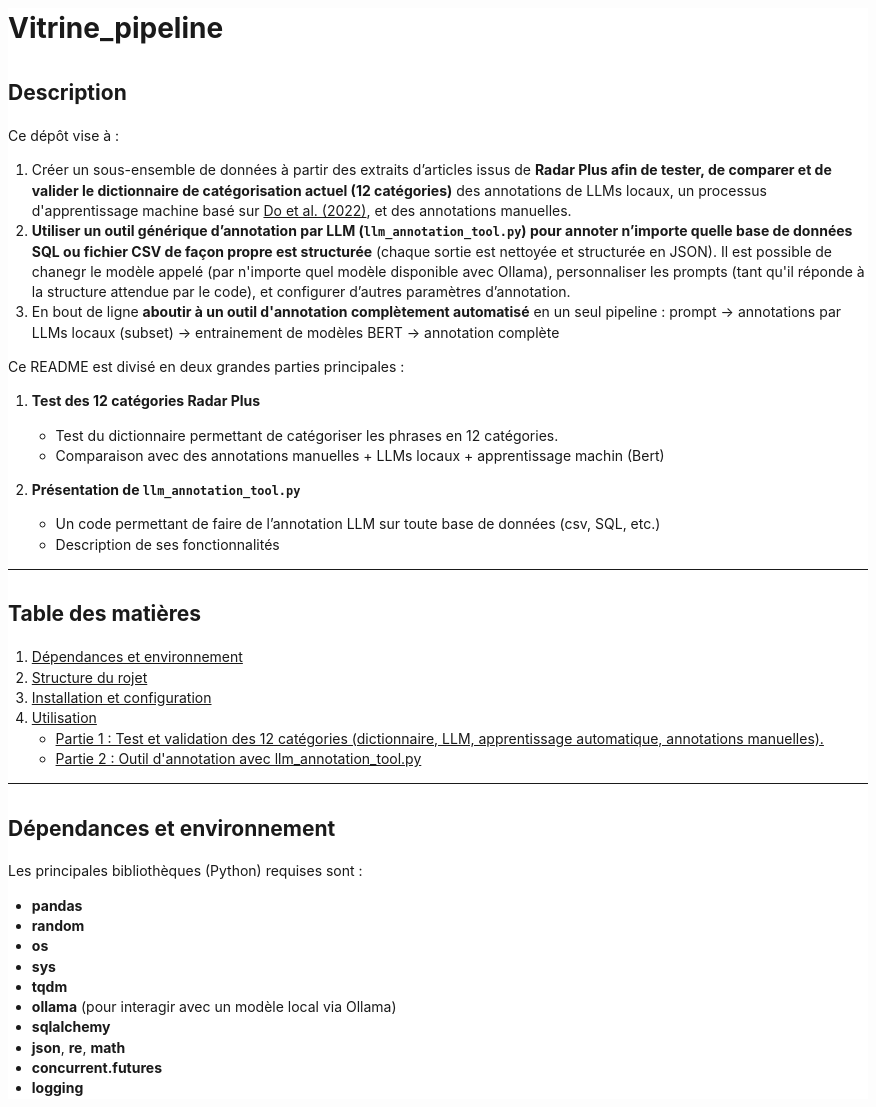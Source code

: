 # Vitrine_pipeline

## Description

Ce dépôt vise à :

1. Créer un sous-ensemble de données à partir des extraits d’articles issus de **Radar Plus afin de tester, de comparer et de valider le dictionnaire de catégorisation actuel (12 catégories)** des annotations de LLMs locaux, un processus d'apprentissage machine basé sur [Do et al. (2022)](https://journals.sagepub.com/doi/full/10.1177/00491241221134526), et des annotations manuelles.
2. **Utiliser un outil générique d’annotation par LLM (`llm_annotation_tool.py`) pour annoter n’importe quelle base de données SQL ou fichier CSV de façon propre est structurée** (chaque sortie est nettoyée et structurée en JSON). Il est possible de chanegr le modèle appelé (par n'importe quel modèle disponible avec Ollama), personnaliser les prompts (tant qu'il réponde à la structure attendue par le code), et configurer d’autres paramètres d’annotation.
3. En bout de ligne **aboutir à un outil d'annotation complètement automatisé** en un seul pipeline : prompt -> annotations par LLMs locaux (subset) -> entrainement de modèles BERT -> annotation complète

Ce README est divisé en deux grandes parties principales :

1. **Test des 12 catégories Radar Plus**  
   - Test du dictionnaire permettant de catégoriser les phrases en 12 catégories.
   - Comparaison avec des annotations manuelles + LLMs locaux + apprentissage machin (Bert)

2. **Présentation de `llm_annotation_tool.py`**  
   - Un code permettant de faire de l’annotation LLM sur toute base de données (csv, SQL, etc.)
   - Description de ses fonctionnalités

---

## Table des matières
1. [Dépendances et environnement](#dépendances-et-environnement)
2. [Structure du rojet](#structure-du-projet)
3. [Installation et configuration](#installation-et-configuration)
4. [Utilisation](#utilisation)
   - [Partie 1 : Test et validation des 12 catégories (dictionnaire, LLM, apprentissage automatique, annotations manuelles).](#partie-1--test-et-validation-des-12-catégories-dictionnaire-llm-apprentissage-automatique-annotations-manuelles)
   - [Partie 2 : Outil d'annotation avec llm_annotation_tool.py](#partie-2--outil-dannotation-avec-llm_annotation_toolpy)



---

## Dépendances et environnement

Les principales bibliothèques (Python) requises sont :
- **pandas**  
- **random**  
- **os**  
- **sys**  
- **tqdm**  
- **ollama** (pour interagir avec un modèle local via Ollama)  
- **sqlalchemy**  
- **json**, **re**, **math**  
- **concurrent.futures**  
- **logging**
